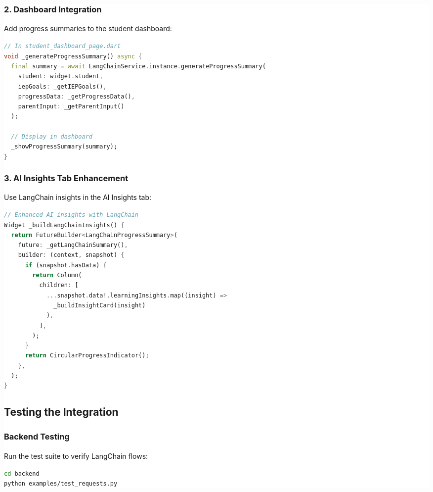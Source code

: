 ### 2. Dashboard Integration

Add progress summaries to the student dashboard:

```dart
// In student_dashboard_page.dart
void _generateProgressSummary() async {
  final summary = await LangChainService.instance.generateProgressSummary(
    student: widget.student,
    iepGoals: _getIEPGoals(),
    progressData: _getProgressData(),
    parentInput: _getParentInput()
  );
  
  // Display in dashboard
  _showProgressSummary(summary);
}
```

### 3. AI Insights Tab Enhancement

Use LangChain insights in the AI Insights tab:

```dart
// Enhanced AI insights with LangChain
Widget _buildLangChainInsights() {
  return FutureBuilder<LangChainProgressSummary>(
    future: _getLangChainSummary(),
    builder: (context, snapshot) {
      if (snapshot.hasData) {
        return Column(
          children: [
            ...snapshot.data!.learningInsights.map((insight) => 
              _buildInsightCard(insight)
            ),
          ],
        );
      }
      return CircularProgressIndicator();
    },
  );
}
```

## Testing the Integration

### Backend Testing

Run the test suite to verify LangChain flows:

```bash
cd backend
python examples/test_requests.py
```
